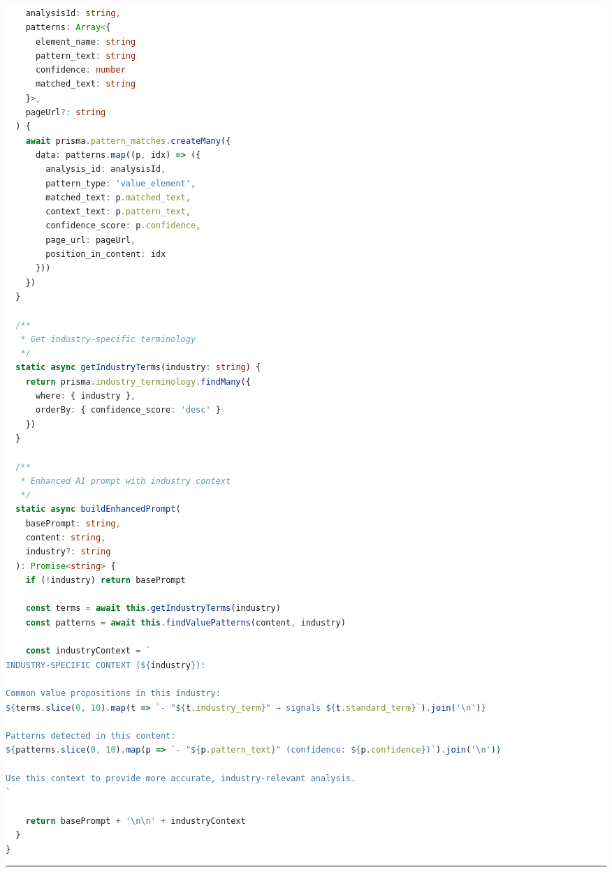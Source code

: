 ```typescript
    analysisId: string,
    patterns: Array<{
      element_name: string
      pattern_text: string
      confidence: number
      matched_text: string
    }>,
    pageUrl?: string
  ) {
    await prisma.pattern_matches.createMany({
      data: patterns.map((p, idx) => ({
        analysis_id: analysisId,
        pattern_type: 'value_element',
        matched_text: p.matched_text,
        context_text: p.pattern_text,
        confidence_score: p.confidence,
        page_url: pageUrl,
        position_in_content: idx
      }))
    })
  }

  /**
   * Get industry-specific terminology
   */
  static async getIndustryTerms(industry: string) {
    return prisma.industry_terminology.findMany({
      where: { industry },
      orderBy: { confidence_score: 'desc' }
    })
  }

  /**
   * Enhanced AI prompt with industry context
   */
  static async buildEnhancedPrompt(
    basePrompt: string,
    content: string,
    industry?: string
  ): Promise<string> {
    if (!industry) return basePrompt

    const terms = await this.getIndustryTerms(industry)
    const patterns = await this.findValuePatterns(content, industry)

    const industryContext = `
INDUSTRY-SPECIFIC CONTEXT (${industry}):

Common value propositions in this industry:
${terms.slice(0, 10).map(t => `- "${t.industry_term}" → signals ${t.standard_term}`).join('\n')}

Patterns detected in this content:
${patterns.slice(0, 10).map(p => `- "${p.pattern_text}" (confidence: ${p.confidence})`).join('\n')}

Use this context to provide more accurate, industry-relevant analysis.
`

    return basePrompt + '\n\n' + industryContext
  }
}
```

---
